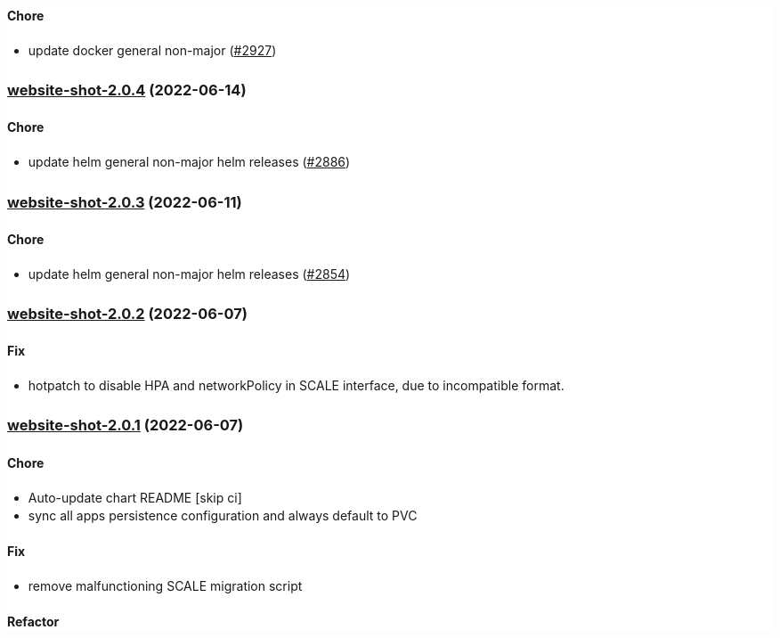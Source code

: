 #### Chore

* update docker general non-major ([#2927](https://github.com/truecharts/apps/issues/2927))



<a name="website-shot-2.0.4"></a>
### [website-shot-2.0.4](https://github.com/truecharts/apps/compare/website-shot-2.0.3...website-shot-2.0.4) (2022-06-14)

#### Chore

* update helm general non-major helm releases ([#2886](https://github.com/truecharts/apps/issues/2886))



<a name="website-shot-2.0.3"></a>
### [website-shot-2.0.3](https://github.com/truecharts/apps/compare/website-shot-2.0.2...website-shot-2.0.3) (2022-06-11)

#### Chore

* update helm general non-major helm releases ([#2854](https://github.com/truecharts/apps/issues/2854))



<a name="website-shot-2.0.2"></a>
### [website-shot-2.0.2](https://github.com/truecharts/apps/compare/website-shot-2.0.1...website-shot-2.0.2) (2022-06-07)

#### Fix

* hotpatch to disable HPA and networkPolicy in SCALE interface, due to incompatible format.



<a name="website-shot-2.0.1"></a>
### [website-shot-2.0.1](https://github.com/truecharts/apps/compare/website-shot-1.0.9...website-shot-2.0.1) (2022-06-07)

#### Chore

* Auto-update chart README [skip ci]
* sync all apps persistence configuration and always default to PVC

#### Fix

* remove malfunctioning SCALE migration script

#### Refactor
